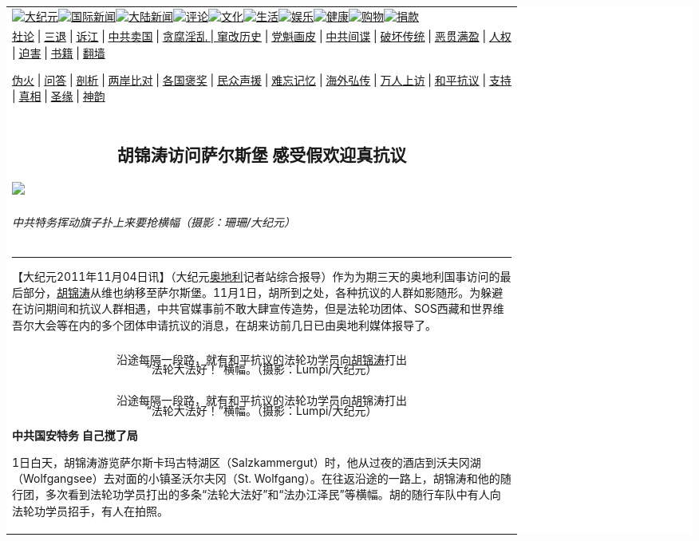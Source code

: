 <a name="1" id="1" target="_blank"></a><span id="1"></span>
<table border="0"><tr><td colspan="2" VALIGN=TOP><a href="https://github.com/mprjd2205/djy/blob/master/gb/nsc413.md#1"><img src="https://gitlab.com/szzdlab/www/raw/master/t/djy/1.jpg" title="大纪元"></a><a href="https://github.com/mprjd2205/djy/blob/master/gb/n24hr.md#1"><img src="https://gitlab.com/szzdlab/www/raw/master/t/djy/3.jpg" title="国际新闻"></a><a href="https://github.com/mprjd2205/djy/blob/master/gb/nsc413.md#1"><img src="https://gitlab.com/szzdlab/www/raw/master/t/djy/4.jpg" title="大陆新闻"></a><a href="https://github.com/mprjd2205/djy/blob/master/gb/news392.md#1"><img src="https://gitlab.com/szzdlab/www/raw/master/t/djy/5.jpg" title="评论"></a><a href="https://github.com/mprjd2205/djy/blob/master/gb/news2007.md#1"><img src="https://gitlab.com/szzdlab/www/raw/master/t/djy/6.jpg" title="文化"></a><a href="https://github.com/mprjd2205/djy/blob/master/gb/news2008.md#1"><img src="https://gitlab.com/szzdlab/www/raw/master/t/djy/7.jpg" title="生活"></a><a href="https://github.com/mprjd2205/djy/blob/master/gb/ncyule.md#1"><img src="https://gitlab.com/szzdlab/www/raw/master/t/djy/8.jpg" title="娱乐"></a><a href="https://github.com/mprjd2205/djy/blob/master/gb/nsc1002.md#1"><img src="https://gitlab.com/szzdlab/www/raw/master/t/djy/9.jpg" title="健康"><a href="https://www.youlucky.com"><img src="https://gitlab.com/szzdlab/www/raw/master/t/djy/10.jpg" title="购物"></a><a href="https://www.supportepoch.org/donation?utm_medium=epochtimes&utm_source=referral&utm_campaign=donate_button_djyhomepage"><img src="https://gitlab.com/szzdlab/www/raw/master/t/djy/12.jpg" title="捐款"></a></td></tr>
<tr><td colspan="2" VALIGN=TOP><a target="_blank" href="https://github.com/mprjd2205/djy/blob/master/gb/9p.md#1">社论</a> | <a target="_blank" href="https://github.com/mprjd2205/djy/blob/master/gb/nf5657.md#1">三退</a> | <a target="_blank" href="https://github.com/mprjd2205/djy/blob/master/gb/nf6123.md#1">诉江</a> | <a target="_blank" href="https://github.com/mprjd2205/djy/blob/master/gb/nf1176117.md#1">中共卖国</a> | <a target="_blank" href="https://github.com/mprjd2205/djy/blob/master/gb/nf5773.md#1">贪腐淫乱 | <a target="_blank" href="https://github.com/mprjd2205/djy/blob/master/gb/nf1176115.md#1">窜改历史</a> | <a target="_blank" href="https://github.com/mprjd2205/djy/blob/master/gb/nf1176107.md#1">党魁画皮</a> | <a target="_blank" href="https://github.com/mprjd2205/djy/blob/master/gb/nf1320400.md#1">中共间谍</a> | <a target="_blank" href="https://github.com/mprjd2205/djy/blob/master/gb/nf1176114.md#1">破坏传统</a> | <a target="_blank" href="https://github.com/mprjd2205/djy/blob/master/gb/nf5287.md#1">恶贯满盈</a> | <a target="_blank" href="https://github.com/mprjd2205/djy/blob/master/gb/ncid278.md#1">人权</a> | <a target="_blank" href="https://github.com/mprjd2205/djy/blob/master/gb/nf1176111.md#1">迫害</a> | <a target="_blank" href="https://github.com/mprjd2205/djy/blob/master/gb/nf1235328.md#1">书籍</a> | <a target="_blank" href="https://github.com/mprjd2205/www/blob/master/README.md?zsrh#1">翻墙</a></p><p><a target="_blank" href="https://github.com/mprjd2205/djy/blob/master/gb/nf5562.md#1">伪火</a> | <a target="_blank" href="https://github.com/mprjd2205/djy/blob/master/gb/nf4378.md#1">问答</a> | <a target="_blank" href="https://github.com/mprjd2205/djy/blob/master/gb/nf5792.md#1">剖析</a> | <a target="_blank" href="https://github.com/mprjd2205/djy/blob/master/gb/nf5735.md#1">两岸比对</a> | <a target="_blank" href="https://github.com/mprjd2205/djy/blob/master/gb/nf6119.md#1">各国褒奖</a> | <a target="_blank" href="https://github.com/mprjd2205/djy/blob/master/gb/nf6120.md#1">民众声援</a> | <a target="_blank" href="https://github.com/mprjd2205/djy/blob/master/gb/nf1188594.md#1">难忘记忆</a> | <a target="_blank" href="https://github.com/mprjd2205/djy/blob/master/gb/nf3180.md#1">海外弘传</a> | <a target="_blank" href="https://github.com/mprjd2205/djy/blob/master/gb/nf5410.md#1">万人上访</a> | <a target="_blank" href="https://github.com/mprjd2205/ntdtv/blob/master/gb/prog1530_1.md#1">和平抗议</a> | <a target="_blank" href="https://github.com/mprjd2205/djy/blob/master/gb/nf4386.md#1">支持</a> | <a target="_blank" href="https://github.com/mprjd2205/djy/blob/master/gb/nf4389.md#1">真相</a> | <a target="_blank" href="https://github.com/mprjd2205/djy/blob/master/gb/nf5790.md#1">圣缘</a> | <a target="_blank" href="https://github.com/mprjd2205/djy/blob/master/gb/nf4786.md#1">神韵</a></td></tr>
<tr><td VALIGN=TOP width="626"><h2 align=center>胡锦涛访问萨尔斯堡 感受假欢迎真抗议</h2>
<img src="http://i.epochtimes.com/assets/uploads/2011/11/1111040138042158-600x400.jpg" />
<h6>中共特务挥动旗子扑上来要抢横幅（摄影：珊珊/大纪元）
</h6>
<hr>
<p>【大纪元2011年11月04日讯】（大纪元<a href="https://github.com/mprjd2205/djy/blob/master/gb/tag/%E5%A5%A5%E5%9C%B0%E5%88%A9.md">奥地利</a>记者站综合报导）作为为期三天的奥地利国事访问的最后部分，<a href="https://github.com/mprjd2205/djy/blob/master/gb/tag/%E8%83%A1%E9%94%A6%E6%B6%9B.md">胡锦涛</a>从维也纳移至萨尔斯堡。11月1日，胡所到之处，各种抗议的人群如影随形。为躲避在访问期间和抗议人群相遇，中共官媒事前不敢大肆宣传造势，但是法轮功团体、SOS西藏和世界维吾尔大会等在内的多个团体申请抗议的消息，在胡来访前几日已由奥地利媒体报导了。</p>
<p></p>
<div style="line-height: 90%; text-align: center;">
	<img src="http://i.epochtimes.com/assets/uploads/2012/04/1111031610052158-450x336.jpg" alt="" title="" width="450" b="336"
	class="size-medium wp-image-7764944" /></a><br /><span class="bn12">沿途每隔一段路，就有和平抗议的法轮功学员向<a href="https://github.com/mprjd2205/djy/blob/master/gb/tag/%E8%83%A1%E9%94%A6%E6%B6%9B.md">胡锦涛</a>打出<br />“法轮大法好！”横幅。（摄影：Lumpi/大纪元）</span></div>
<p></p>
<p></p>
<div style="line-height: 90%; text-align: center;">
	<img src="http://i.epochtimes.com/assets/uploads/2012/04/1111031610012158-450x336.jpg" alt="" title="" width="450" b="336"
	class="size-medium wp-image-7764945" /></a><br /><span class="bn12">沿途每隔一段路，就有和平抗议的法轮功学员向胡锦涛打出<br />“法轮大法好！”横幅。（摄影：Lumpi/大纪元） </span></div>
<p></p>
<p><B> 中共国安特务 自己搅了局</B></p>
<p>1日白天，胡锦涛游览萨尔斯卡玛古特湖区（Salzkammergut）时，他从过夜的酒店到沃夫冈湖（Wolfgangsee）去对面的小镇圣沃尔夫冈（St. Wolfgang）。在往返沿途的一路上，胡锦涛和他的随行团，多次看到法轮功学员打出的多条“法轮大法好”和“法办江泽民”等横幅。胡的随行车队中有人向法轮功学员招手，有人在拍照。</p>